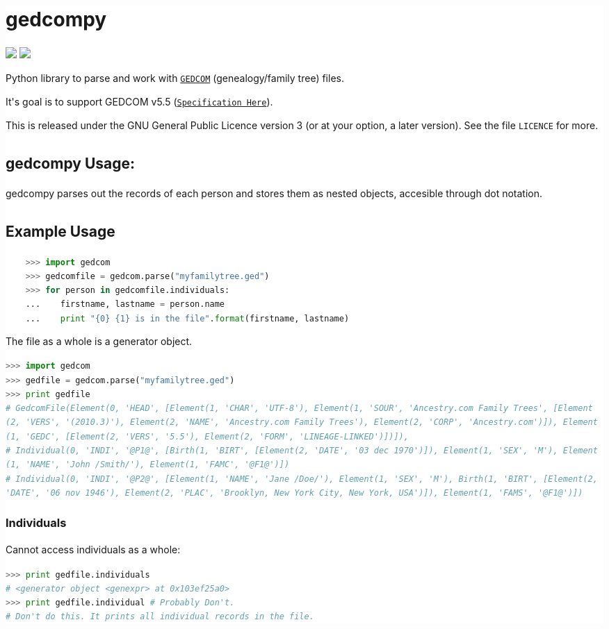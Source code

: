 gedcompy
========

<img src='https://travis-ci.org/rory/gedcompy.svg?branch=master' />
<img src='https://coveralls.io/repos/rory/gedcompy/badge.png?branch=master' />


Python library to parse and work with <a href='https://en.wikipedia.org/wiki/GEDCOM'>`GEDCOM`</a> (genealogy/family tree) files.

It's goal is to support GEDCOM v5.5 (<a href='http://homepages.rootsweb.ancestry.com/~pmcbride/gedcom/55gctoc.htm'>`Specification Here`</a>).

This is released under the GNU General Public Licence version 3 (or at your option, a later version). See the file `LICENCE` for more.

## gedcompy Usage:
gedcompy parses out the records of each person and stores them as nested objects, accesible through dot notation.

Example Usage
-------------
```python
    >>> import gedcom
    >>> gedcomfile = gedcom.parse("myfamilytree.ged")
    >>> for person in gedcomfile.individuals:
    ...    firstname, lastname = person.name
    ...    print "{0} {1} is in the file".format(firstname, lastname)
```

The file as a whole is a generator object.

```python
>>> import gedcom
>>> gedfile = gedcom.parse("myfamilytree.ged")
>>> print gedfile
# GedcomFile(Element(0, 'HEAD', [Element(1, 'CHAR', 'UTF-8'), Element(1, 'SOUR', 'Ancestry.com Family Trees', [Element(2, 'VERS', '(2010.3)'), Element(2, 'NAME', 'Ancestry.com Family Trees'), Element(2, 'CORP', 'Ancestry.com')]), Element(1, 'GEDC', [Element(2, 'VERS', '5.5'), Element(2, 'FORM', 'LINEAGE-LINKED')])]),
# Individual(0, 'INDI', '@P1@', [Birth(1, 'BIRT', [Element(2, 'DATE', '03 dec 1970')]), Element(1, 'SEX', 'M'), Element(1, 'NAME', 'John /Smith/'), Element(1, 'FAMC', '@F1@')])
# Individual(0, 'INDI', '@P2@', [Element(1, 'NAME', 'Jane /Doe/'), Element(1, 'SEX', 'M'), Birth(1, 'BIRT', [Element(2, 'DATE', '06 nov 1946'), Element(2, 'PLAC', 'Brooklyn, New York City, New York, USA')]), Element(1, 'FAMS', '@F1@')])
```

### Individuals
Cannot access individuals as a whole:

```python
>>> print gedfile.individuals
# <generator object <genexpr> at 0x103ef25a0>
>>> print gedfile.individual # Probably Don't.
# Don't do this. It prints all individual records in the file.
```
